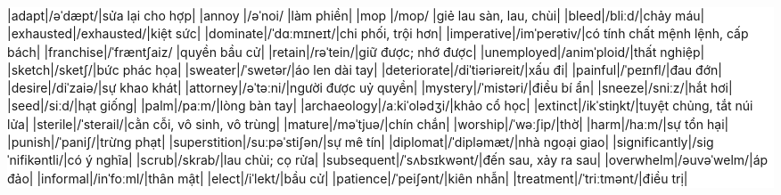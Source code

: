 |adapt|/əˈdӕpt/|sửa lại cho hợp|
|annoy |/əˈnoi/ |làm phiền|
|mop |/mop/ |giẻ lau sàn, lau, chùi|
|bleed|/bliːd/|chảy máu|
|exhausted|/exhausted/|kiệt sức|
|dominate|/ˈdɑːmɪneɪt/|chi phối, trội hơn|
|imperative|/imˈperətiv/|có tính chất mệnh lệnh, cấp bách|
|franchise|/ˈfrӕntʃaiz/ |quyền bầu cử|
|retain|/rəˈtein/|giữ được; nhớ được|
|unemployed|/animˈploid/|thất nghiệp|
|sketch|/sketʃ/|bức phác họa|
|sweater|/ˈswetər/|áo len dài tay|
|deteriorate|/diˈtiəriəreit/|xấu đi|
|painful|/ˈpeɪnfl/|đau đớn|
|desire|/diˈzaiə/|sự khao khát|
|attorney|/əˈtəːni/|người được uỷ quyền|
|mystery|/ˈmistəri/|điều bí ẩn|
|sneeze|/sniːz/|hắt hơi|
|seed|/siːd/|hạt giống|
|palm|/paːm/|lòng bàn tay|
|archaeology|/aːkiˈolədʒi/|khảo cổ học|
|extinct|/ikˈstiŋkt/|tuyệt chủng, tắt núi lửa|
|sterile|/ˈsterail/|cằn cỗi, vô sinh, vô trùng|
|mature|/məˈtjuə/|chín chắn|
|worship|/ˈwəːʃip/|thờ|
|harm|/haːm/|sự tổn hại|
|punish|/ˈpaniʃ/|trừng phạt|
|superstition|/suːpəˈstiʃən/|sự mê tín|
|diplomat|/ˈdipləmӕt/|nhà ngoại giao|
|significantly|/siɡˈnifikəntli/|có ý nghĩa|
|scrub|/skrab/|lau chùi; cọ rửa|
|subsequent|/ˈsʌbsɪkwənt/|đến sau, xảy ra sau|
|overwhelm|/əuvəˈwelm/|áp đảo|
|informal|/inˈfoːml/|thân mật|
|elect|/iˈlekt/|bầu cử|
|patience|/ˈpeiʃənt/|kiên nhẫn|
|treatment|/ˈtriːtmənt/|điều trị|